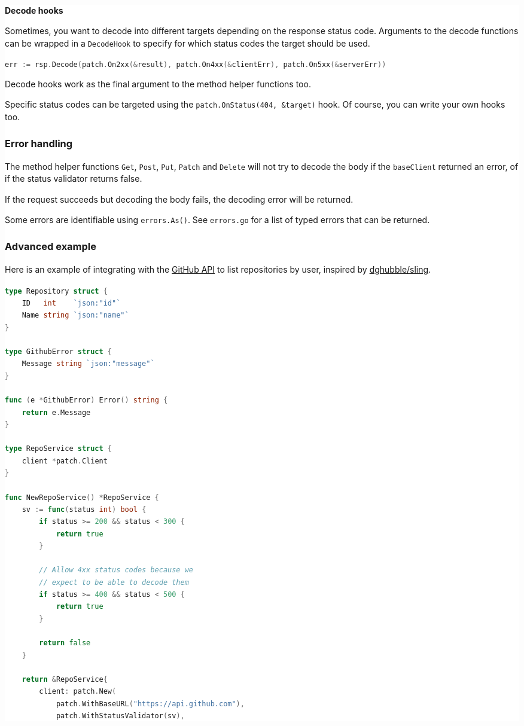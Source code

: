 **Decode hooks**

Sometimes, you want to decode into different targets depending on the response status code. Arguments to the decode functions can be wrapped in a `DecodeHook` to specify for which status codes the target should be used.

```go
err := rsp.Decode(patch.On2xx(&result), patch.On4xx(&clientErr), patch.On5xx(&serverErr))
```

Decode hooks work as the final argument to the method helper functions too.

Specific status codes can be targeted using the `patch.OnStatus(404, &target)` hook. Of course, you can write your own hooks too.

### Error handling

The method helper functions `Get`, `Post`, `Put`, `Patch` and `Delete` will not try to decode the body if the `baseClient` returned an error, of if the status validator returns false.

If the request succeeds but decoding the body fails, the decoding error will be returned.

Some errors are identifiable using `errors.As()`. See `errors.go` for a list of typed errors that can be returned.

### Advanced example

Here is an example of integrating with the [GitHub API](https://developer.github.com/v3/repos/#list-repositories-for-a-user) to list repositories by user, inspired by [dghubble/sling](https://github.com/dghubble/sling).

```go
type Repository struct {
    ID   int    `json:"id"`
    Name string `json:"name"`
}

type GithubError struct {
    Message string `json:"message"`
}

func (e *GithubError) Error() string {
    return e.Message
}

type RepoService struct {
    client *patch.Client
}

func NewRepoService() *RepoService {
    sv := func(status int) bool {
        if status >= 200 && status < 300 {
            return true
        }

        // Allow 4xx status codes because we
        // expect to be able to decode them
        if status >= 400 && status < 500 {
            return true
        }

        return false
    }

    return &RepoService{
        client: patch.New(
            patch.WithBaseURL("https://api.github.com"),
            patch.WithStatusValidator(sv),
```